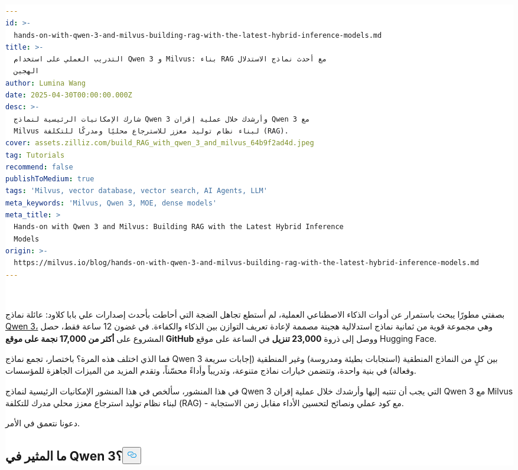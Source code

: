 ```yaml
---
id: >-
  hands-on-with-qwen-3-and-milvus-building-rag-with-the-latest-hybrid-inference-models.md
title: >-
  التدريب العملي على استخدام Qwen 3 و Milvus: بناء RAG مع أحدث نماذج الاستدلال
  الهجين
author: Lumina Wang
date: 2025-04-30T00:00:00.000Z
desc: >-
  شارك الإمكانيات الرئيسية لنماذج Qwen 3 وأرشدك خلال عملية إقران Qwen 3 مع
  Milvus لبناء نظام توليد معزز للاسترجاع محليًا ومدركًا للتكلفة (RAG).
cover: assets.zilliz.com/build_RAG_with_qwen_3_and_milvus_64b9f2ad4d.jpeg
tag: Tutorials
recommend: false
publishToMedium: true
tags: 'Milvus, vector database, vector search, AI Agents, LLM'
meta_keywords: 'Milvus, Qwen 3, MOE, dense models'
meta_title: >
  Hands-on with Qwen 3 and Milvus: Building RAG with the Latest Hybrid Inference
  Models
origin: >-
  https://milvus.io/blog/hands-on-with-qwen-3-and-milvus-building-rag-with-the-latest-hybrid-inference-models.md
---
```

<p>
  <span class="img-wrapper">
    <img translate="no" src="https://assets.zilliz.com/build_RAG_with_qwen_3_and_milvus_64b9f2ad4d.jpeg" alt="" class="doc-image" id="" />
    <span></span>
  </span>
</p>
<p>بصفتي مطورًا يبحث باستمرار عن أدوات الذكاء الاصطناعي العملية، لم أستطع تجاهل الضجة التي أحاطت بأحدث إصدارات علي بابا كلاود: عائلة نماذج<a href="https://qwenlm.github.io/blog/qwen3/"> Qwen 3،</a> وهي مجموعة قوية من ثمانية نماذج استدلالية هجينة مصممة لإعادة تعريف التوازن بين الذكاء والكفاءة. في غضون 12 ساعة فقط، حصل المشروع على <strong>أكثر من 17,000 نجمة على موقع GitHub</strong> ووصل إلى ذروة <strong>23,000 تنزيل</strong> في الساعة على موقع Hugging Face.</p>
<p>فما الذي اختلف هذه المرة؟ باختصار، تجمع نماذج Qwen 3 بين كلٍ من النماذج المنطقية (استجابات بطيئة ومدروسة) وغير المنطقية (إجابات سريعة وفعالة) في بنية واحدة، وتتضمن خيارات نماذج متنوعة، وتدريباً وأداءً محسّناً، وتقدم المزيد من الميزات الجاهزة للمؤسسات.</p>
<p>في هذا المنشور، سألخص في هذا المنشور الإمكانيات الرئيسية لنماذج Qwen 3 التي يجب أن تنتبه إليها وأرشدك خلال عملية إقران Qwen 3 مع Milvus لبناء نظام توليد استرجاع معزز محلي مدرك للتكلفة (RAG) - مع كود عملي ونصائح لتحسين الأداء مقابل زمن الاستجابة.</p>
<p>دعونا نتعمق في الأمر.</p>
<h2 id="Whats-Exciting-About-Qwen-3" class="common-anchor-header">ما المثير في Qwen 3؟<button data-href="#Whats-Exciting-About-Qwen-3" class="anchor-icon" translate="no">
      <svg translate="no"
        aria-hidden="true"
        focusable="false"
        height="20"
        version="1.1"
        viewBox="0 0 16 16"
        width="16"
      >
        <path
          fill="#0092E4"
          fill-rule="evenodd"
          d="M4 9h1v1H4c-1.5 0-3-1.69-3-3.5S2.55 3 4 3h4c1.45 0 3 1.69 3 3.5 0 1.41-.91 2.72-2 3.25V8.59c.58-.45 1-1.27 1-2.09C10 5.22 8.98 4 8 4H4c-.98 0-2 1.22-2 2.5S3 9 4 9zm9-3h-1v1h1c1 0 2 1.22 2 2.5S13.98 12 13 12H9c-.98 0-2-1.22-2-2.5 0-.83.42-1.64 1-2.09V6.25c-1.09.53-2 1.84-2 3.25C6 11.31 7.55 13 9 13h4c1.45 0 3-1.69 3-3.5S14.5 6 13 6z"
        ></path>
      </svg>